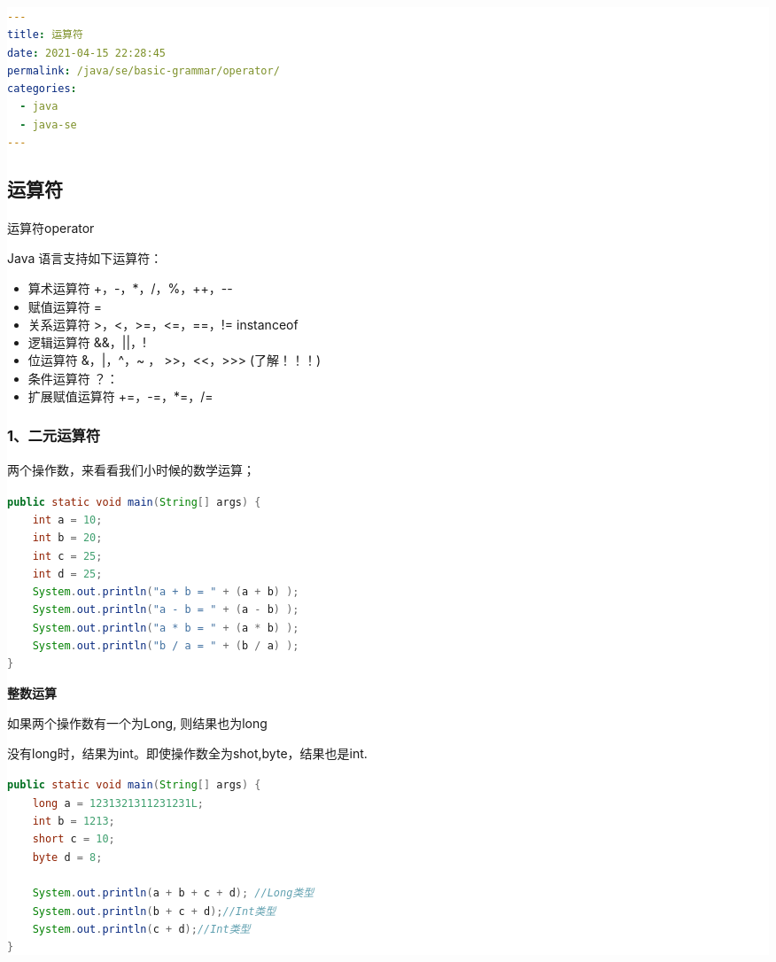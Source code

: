 ```yaml
---
title: 运算符
date: 2021-04-15 22:28:45
permalink: /java/se/basic-grammar/operator/
categories:
  - java
  - java-se
---
```


## 运算符

运算符operator

Java 语言支持如下运算符：

- 算术运算符  +，-，*，/，%，++，--
- 赋值运算符 =
- 关系运算符  >，<，>=，<=，==，!= instanceof
- 逻辑运算符 &&，||，!
- 位运算符  &，|，^，~ ， >>，<<，>>> (了解！！！)
- 条件运算符 ？：
- 扩展赋值运算符  +=，-=，*=，/=

### 1、二元运算符

两个操作数，来看看我们小时候的数学运算；

```java
public static void main(String[] args) {
    int a = 10;
    int b = 20;
    int c = 25;
    int d = 25;
    System.out.println("a + b = " + (a + b) );
    System.out.println("a - b = " + (a - b) );
    System.out.println("a * b = " + (a * b) );
    System.out.println("b / a = " + (b / a) );
}
```

**整数运算**

如果两个操作数有一个为Long, 则结果也为long

没有long时，结果为int。即使操作数全为shot,byte，结果也是int.

```java
public static void main(String[] args) {
    long a = 1231321311231231L;
    int b = 1213;
    short c = 10;
    byte d = 8;

    System.out.println(a + b + c + d); //Long类型
    System.out.println(b + c + d);//Int类型
    System.out.println(c + d);//Int类型
}
```
